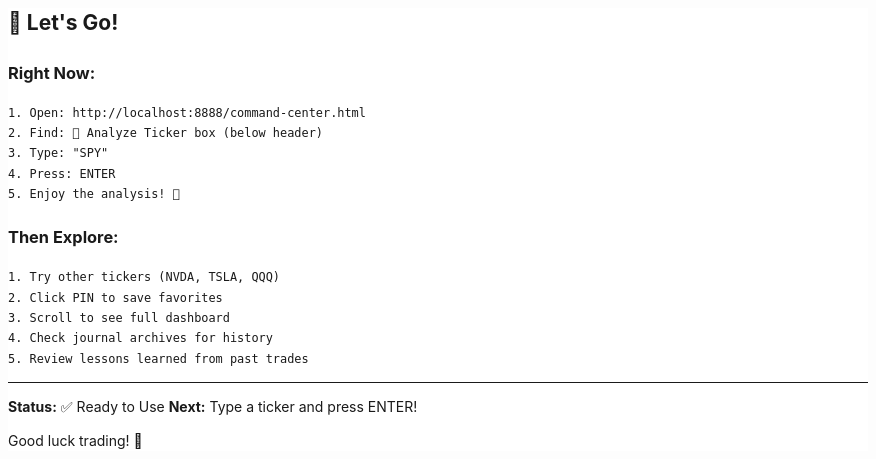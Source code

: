 
## 🚀 Let's Go!

### Right Now:
```
1. Open: http://localhost:8888/command-center.html
2. Find: 🎯 Analyze Ticker box (below header)
3. Type: "SPY"
4. Press: ENTER
5. Enjoy the analysis! 🎉
```

### Then Explore:
```
1. Try other tickers (NVDA, TSLA, QQQ)
2. Click PIN to save favorites
3. Scroll to see full dashboard
4. Check journal archives for history
5. Review lessons learned from past trades
```

---

**Status:** ✅ Ready to Use
**Next:** Type a ticker and press ENTER!

Good luck trading! 🚀
